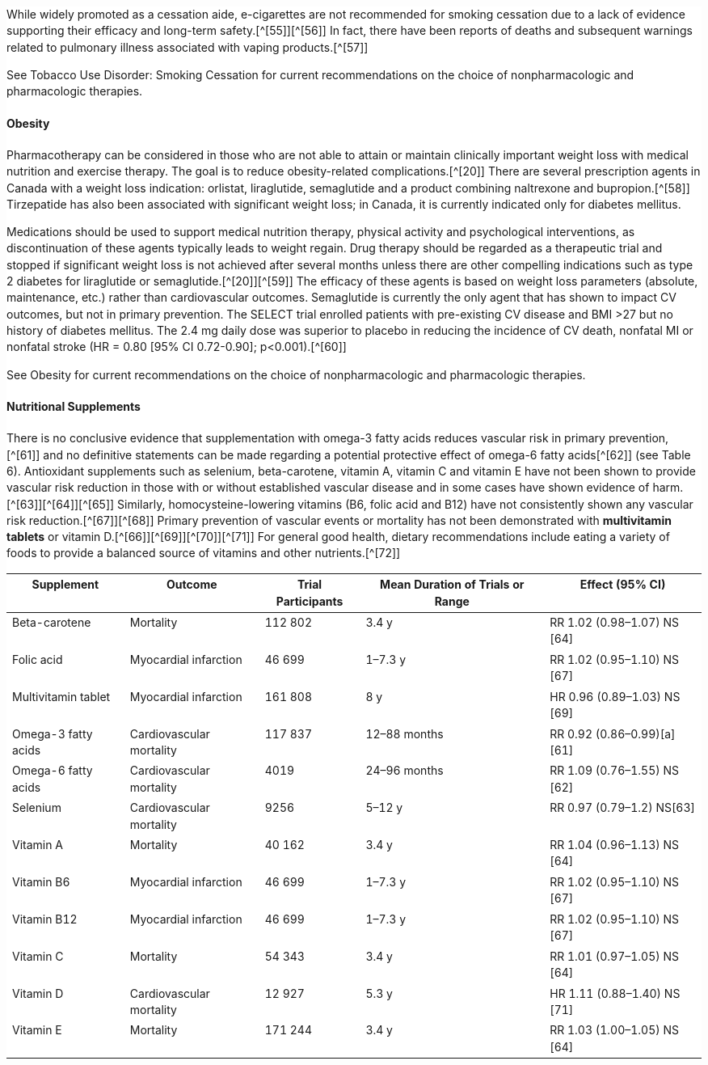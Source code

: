 While widely promoted as a cessation aide, e-cigarettes are not recommended for smoking cessation due to a lack of evidence supporting their efficacy and long-term safety.​[^[55]]​[^[56]] In fact, there have been reports of deaths and subsequent warnings related to pulmonary illness associated with vaping products.​[^[57]]

 See Tobacco Use Disorder: Smoking Cessation for current recommendations on the choice of nonpharmacologic and pharmacologic therapies.

#### Obesity

Pharmacotherapy can be considered in those who are not able to attain or maintain clinically important weight loss with medical nutrition and exercise therapy. The goal is to reduce obesity-related complications.​[^[20]] There are several prescription agents in Canada with a weight loss indication: orlistat, liraglutide, semaglutide and a product combining naltrexone and bupropion.​[^[58]] Tirzepatide has also been associated with significant weight loss; in Canada, it is currently indicated only for diabetes mellitus. 

Medications should be used to support medical nutrition therapy, physical activity and psychological interventions, as discontinuation of these agents typically leads to weight regain. Drug therapy should be regarded as a therapeutic trial and stopped if significant weight loss is not achieved after several months unless there are other compelling indications such as type 2 diabetes for liraglutide or semaglutide.​[^[20]]​[^[59]] The efficacy of these agents is based on weight loss parameters (absolute, maintenance, etc.) rather than cardiovascular outcomes. Semaglutide is currently the only agent that has shown to impact CV outcomes, but not in primary prevention. The SELECT trial enrolled patients with pre-existing CV disease and BMI >27 but no history of diabetes mellitus. The 2.4 mg daily dose was superior to placebo in reducing the incidence of CV death, nonfatal MI or nonfatal stroke (HR = 0.80 [95% CI 0.72-0.90]; p<0.001).​[^[60]]

See Obesity for current recommendations on the choice of nonpharmacologic and pharmacologic therapies.

#### Nutritional Supplements

There is no conclusive evidence that supplementation with omega-3 fatty acids reduces vascular risk in primary prevention,​[^[61]] and no definitive statements can be made regarding a potential protective effect of omega-6 fatty acids​[^[62]] (see Table 6). Antioxidant supplements such as selenium, beta-carotene, vitamin A, vitamin C and vitamin E have not been shown to provide vascular risk reduction in those with or without established vascular disease and in some cases have shown evidence of harm.​[^[63]]​[^[64]]​[^[65]] Similarly, homocysteine-lowering vitamins (B6, folic acid and B12) have not consistently shown any vascular risk reduction.​[^[67]]​[^[68]] Primary prevention of vascular events or mortality has not been demonstrated with **multivitamin tablets** or vitamin D.​[^[66]]​[^[69]]​[^[70]]​[^[71]] For general good health, dietary recommendations include eating a variety of foods to provide a balanced source of vitamins and other nutrients.​[^[72]]

| Supplement | Outcome | Trial Participants | Mean Duration of Trials or Range | Effect (95% CI) |
| --- | --- | --- | --- | --- |
| Beta-carotene | Mortality | 112 802 | 3.4 y | RR 1.02 (0.98–1.07) NS​[64] |
| Folic acid | Myocardial infarction | 46 699 | 1–7.3 y | RR 1.02 (0.95–1.10) NS​[67] |
| Multivitamin tablet | Myocardial infarction | 161 808 | 8 y | HR 0.96 (0.89–1.03) NS​[69] |
| Omega-3 fatty acids | Cardiovascular mortality | 117 837 | 12–88 months | RR 0.92 (0.86–0.99)​[a]​[61] |
| Omega-6 fatty acids | Cardiovascular mortality | 4019 | 24–96 months | RR 1.09 (0.76–1.55) NS​[62] |
| Selenium | Cardiovascular mortality | 9256 | 5–12 y | RR 0.97 (0.79–1.2) NS​[63] |
| Vitamin A | Mortality | 40 162 | 3.4 y | RR 1.04 (0.96–1.13) NS​[64] |
| Vitamin B​6 | Myocardial infarction | 46 699 | 1–7.3 y | RR 1.02 (0.95–1.10) NS​[67] |
| Vitamin B​12 | Myocardial infarction | 46 699 | 1–7.3 y | RR 1.02 (0.95–1.10) NS​[67] |
| Vitamin C | Mortality | 54 343 | 3.4 y | RR 1.01 (0.97–1.05) NS​[64] |
| Vitamin D | Cardiovascular mortality | 12 927 | 5.3 y | HR 1.11 (0.88–1.40) NS​[71] |
| Vitamin E | Mortality | 171 244 | 3.4 y | RR 1.03 (1.00–1.05) NS​[64] |